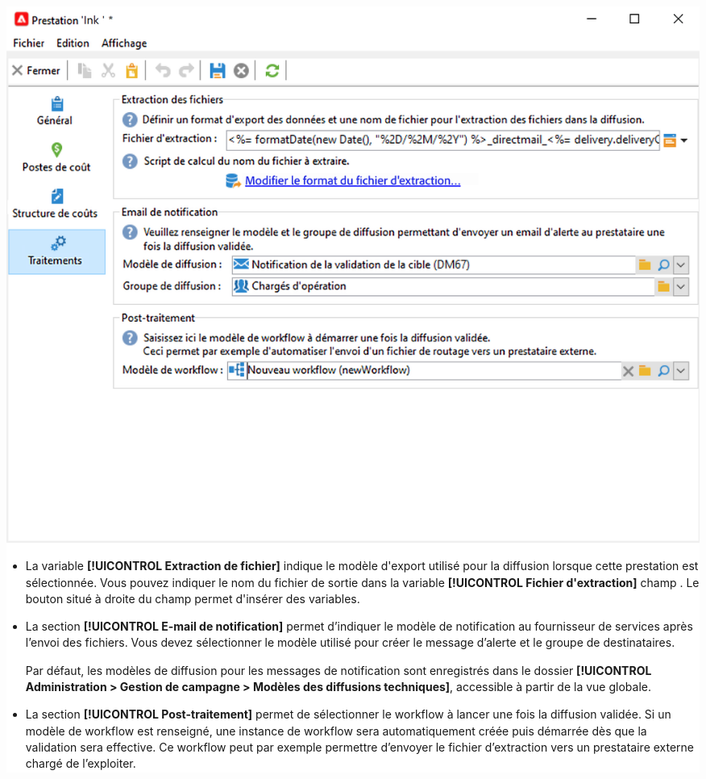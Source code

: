 ![](assets/cost-supplier-jobs.png)

* La variable **[!UICONTROL Extraction de fichier]** indique le modèle d&#39;export utilisé pour la diffusion lorsque cette prestation est sélectionnée. Vous pouvez indiquer le nom du fichier de sortie dans la variable **[!UICONTROL Fichier d&#39;extraction]** champ . Le bouton situé à droite du champ permet d&#39;insérer des variables.

* La section **[!UICONTROL E-mail de notification]** permet d’indiquer le modèle de notification au fournisseur de services après l’envoi des fichiers. Vous devez sélectionner le modèle utilisé pour créer le message d’alerte et le groupe de destinataires.

  Par défaut, les modèles de diffusion pour les messages de notification sont enregistrés dans le dossier **[!UICONTROL Administration > Gestion de campagne > Modèles des diffusions techniques]**, accessible à partir de la vue globale.

* La section **[!UICONTROL Post-traitement]** permet de sélectionner le workflow à lancer une fois la diffusion validée. Si un modèle de workflow est renseigné, une instance de workflow sera automatiquement créée puis démarrée dès que la validation sera effective. Ce workflow peut par exemple permettre d’envoyer le fichier d’extraction vers un prestataire externe chargé de l’exploiter.
